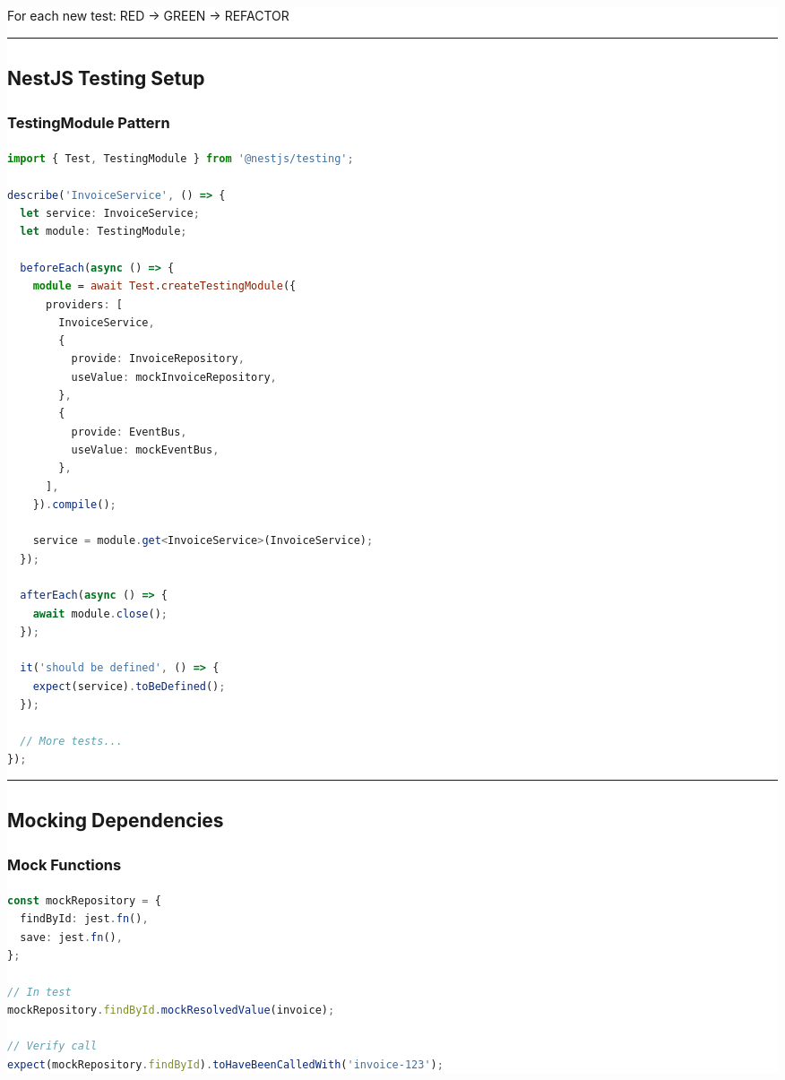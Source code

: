 For each new test: RED → GREEN → REFACTOR

---

## NestJS Testing Setup

### TestingModule Pattern

```typescript
import { Test, TestingModule } from '@nestjs/testing';

describe('InvoiceService', () => {
  let service: InvoiceService;
  let module: TestingModule;

  beforeEach(async () => {
    module = await Test.createTestingModule({
      providers: [
        InvoiceService,
        {
          provide: InvoiceRepository,
          useValue: mockInvoiceRepository,
        },
        {
          provide: EventBus,
          useValue: mockEventBus,
        },
      ],
    }).compile();

    service = module.get<InvoiceService>(InvoiceService);
  });

  afterEach(async () => {
    await module.close();
  });

  it('should be defined', () => {
    expect(service).toBeDefined();
  });

  // More tests...
});
```

---

## Mocking Dependencies

### Mock Functions
```typescript
const mockRepository = {
  findById: jest.fn(),
  save: jest.fn(),
};

// In test
mockRepository.findById.mockResolvedValue(invoice);

// Verify call
expect(mockRepository.findById).toHaveBeenCalledWith('invoice-123');
```
